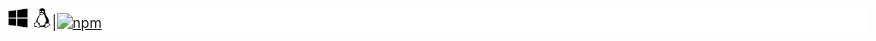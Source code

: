 <img src="assets/os-windows-true.svg" width="20px" height="20px"> <img src="assets/os-linux-true.svg" width="20px" height="20px">|[![npm](https://img.shields.io/npm/dm/hyperterm-hipster.svg?label=DL)]()